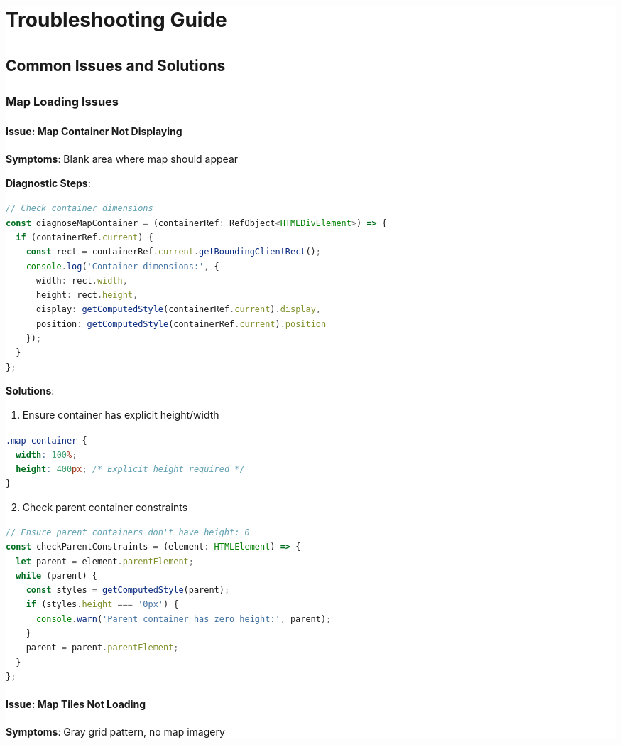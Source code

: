 
# Troubleshooting Guide

## Common Issues and Solutions

### Map Loading Issues

#### Issue: Map Container Not Displaying
**Symptoms**: Blank area where map should appear

**Diagnostic Steps**:
```typescript
// Check container dimensions
const diagnoseMapContainer = (containerRef: RefObject<HTMLDivElement>) => {
  if (containerRef.current) {
    const rect = containerRef.current.getBoundingClientRect();
    console.log('Container dimensions:', {
      width: rect.width,
      height: rect.height,
      display: getComputedStyle(containerRef.current).display,
      position: getComputedStyle(containerRef.current).position
    });
  }
};
```

**Solutions**:
1. Ensure container has explicit height/width
```css
.map-container {
  width: 100%;
  height: 400px; /* Explicit height required */
}
```

2. Check parent container constraints
```typescript
// Ensure parent containers don't have height: 0
const checkParentConstraints = (element: HTMLElement) => {
  let parent = element.parentElement;
  while (parent) {
    const styles = getComputedStyle(parent);
    if (styles.height === '0px') {
      console.warn('Parent container has zero height:', parent);
    }
    parent = parent.parentElement;
  }
};
```

#### Issue: Map Tiles Not Loading
**Symptoms**: Gray grid pattern, no map imagery
